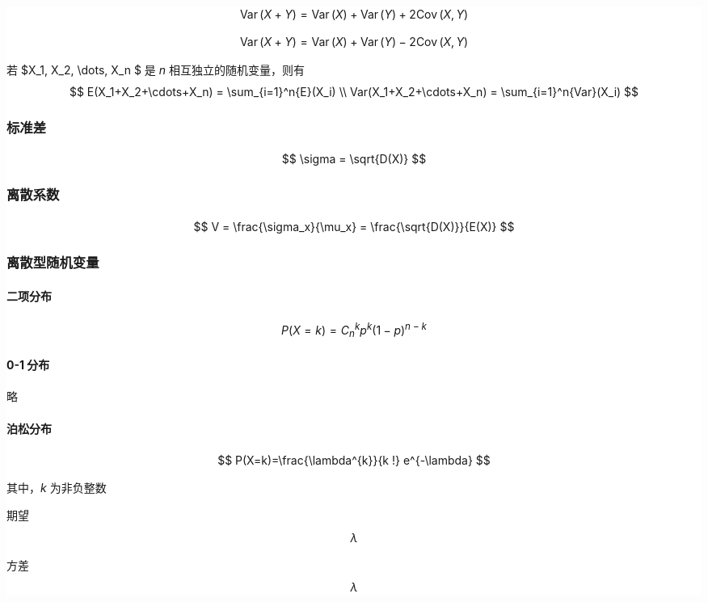 $$
\operatorname{Var}(X+Y) = \operatorname{Var}(X) + \operatorname{Var}(Y) + 2\operatorname{Cov}(X, Y)
$$

$$
\operatorname{Var}(X+Y) = \operatorname{Var}(X) + \operatorname{Var}(Y) - 2\operatorname{Cov}(X, Y)
$$

若 $X_1, X_2, \dots, X_n $ 是 $n$ 相互独立的随机变量，则有
$$
E(X_1+X_2+\cdots+X_n) = \sum_{i=1}^n{E}(X_i) \\
Var(X_1+X_2+\cdots+X_n) = \sum_{i=1}^n{Var}(X_i)
$$


### 标准差

$$
\sigma = \sqrt{D(X)}
$$

### 离散系数

$$
V = \frac{\sigma_x}{\mu_x} = \frac{\sqrt{D(X)}}{E(X)}
$$

### 离散型随机变量

#### 二项分布

$$
P(X = k) = C_{n}^{k} p^{k} (1-p)^{n-k}
$$

#### 0-1 分布

略

#### 泊松分布

$$
P(X=k)=\frac{\lambda^{k}}{k !} e^{-\lambda}
$$

其中，$k$ 为非负整数

期望
$$
\lambda
$$


方差
$$
\lambda
$$
